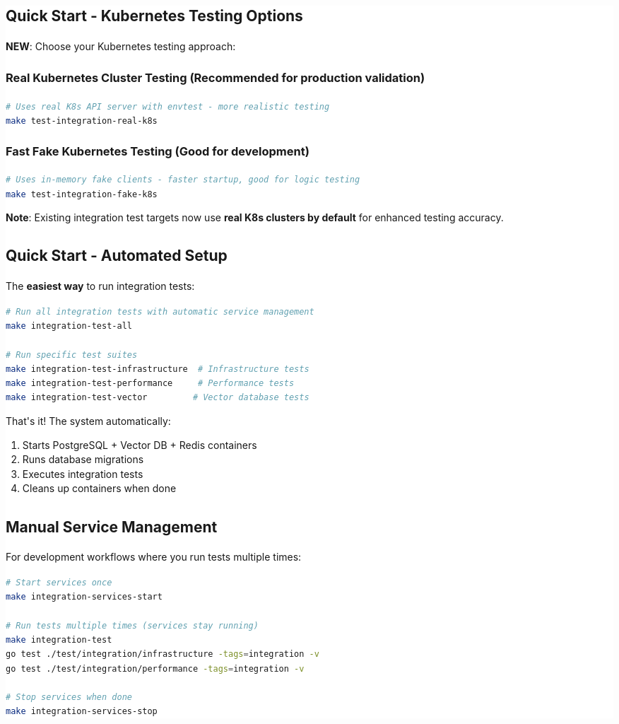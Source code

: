 ## Quick Start - Kubernetes Testing Options

**NEW**: Choose your Kubernetes testing approach:

### **Real Kubernetes Cluster Testing** (Recommended for production validation)
```bash
# Uses real K8s API server with envtest - more realistic testing
make test-integration-real-k8s
```

### **Fast Fake Kubernetes Testing** (Good for development)
```bash
# Uses in-memory fake clients - faster startup, good for logic testing
make test-integration-fake-k8s
```

**Note**: Existing integration test targets now use **real K8s clusters by default** for enhanced testing accuracy.

## Quick Start - Automated Setup

The **easiest way** to run integration tests:

```bash
# Run all integration tests with automatic service management
make integration-test-all

# Run specific test suites
make integration-test-infrastructure  # Infrastructure tests
make integration-test-performance     # Performance tests
make integration-test-vector         # Vector database tests
```

That's it! The system automatically:
1. Starts PostgreSQL + Vector DB + Redis containers
2. Runs database migrations
3. Executes integration tests
4. Cleans up containers when done

## Manual Service Management

For development workflows where you run tests multiple times:

```bash
# Start services once
make integration-services-start

# Run tests multiple times (services stay running)
make integration-test
go test ./test/integration/infrastructure -tags=integration -v
go test ./test/integration/performance -tags=integration -v

# Stop services when done
make integration-services-stop
```
